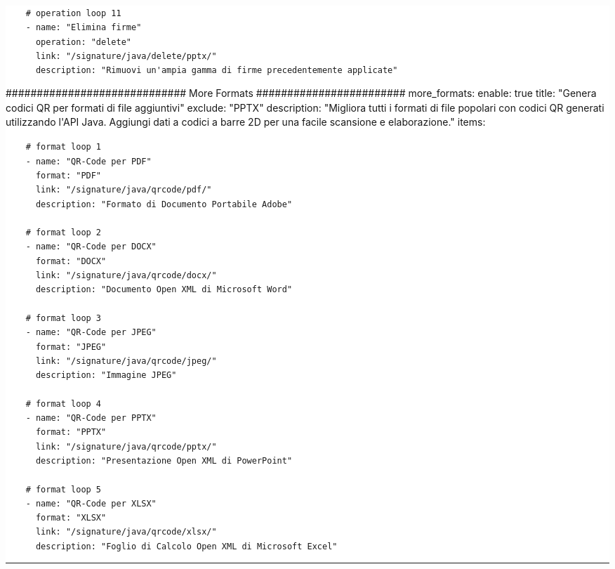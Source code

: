         # operation loop 11
        - name: "Elimina firme"
          operation: "delete"
          link: "/signature/java/delete/pptx/"
          description: "Rimuovi un'ampia gamma di firme precedentemente applicate"
          
############################# More Formats ########################
more_formats:
    enable: true
    title: "Genera codici QR per formati di file aggiuntivi"
    exclude: "PPTX"
    description: "Migliora tutti i formati di file popolari con codici QR generati utilizzando l'API Java. Aggiungi dati a codici a barre 2D per una facile scansione e elaborazione."
    items: 
          
        # format loop 1
        - name: "QR-Code per PDF"
          format: "PDF"
          link: "/signature/java/qrcode/pdf/"
          description: "Formato di Documento Portabile Adobe"
          
        # format loop 2
        - name: "QR-Code per DOCX"
          format: "DOCX"
          link: "/signature/java/qrcode/docx/"
          description: "Documento Open XML di Microsoft Word"
          
        # format loop 3
        - name: "QR-Code per JPEG"
          format: "JPEG"
          link: "/signature/java/qrcode/jpeg/"
          description: "Immagine JPEG"
          
        # format loop 4
        - name: "QR-Code per PPTX"
          format: "PPTX"
          link: "/signature/java/qrcode/pptx/"
          description: "Presentazione Open XML di PowerPoint"
          
        # format loop 5
        - name: "QR-Code per XLSX"
          format: "XLSX"
          link: "/signature/java/qrcode/xlsx/"
          description: "Foglio di Calcolo Open XML di Microsoft Excel"


          

---